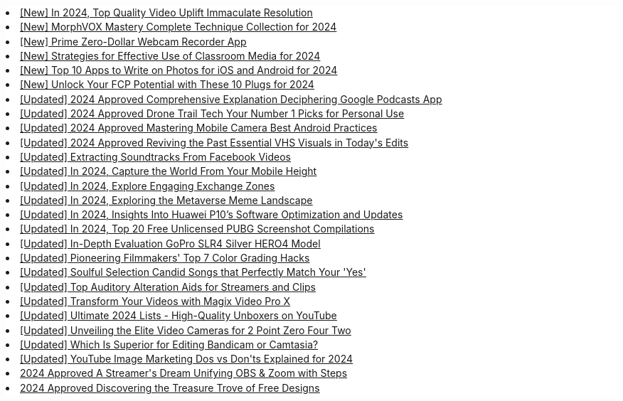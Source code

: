 <li><a href="https://fox-cloud.techidaily.com/new-in-2024-top-quality-video-uplift-immaculate-resolution/"><u>[New] In 2024, Top Quality Video Uplift  Immaculate Resolution</u></a></li>
<li><a href="https://fox-cloud.techidaily.com/new-morphvox-mastery-complete-technique-collection-for-2024/"><u>[New] MorphVOX Mastery  Complete Technique Collection for 2024</u></a></li>
<li><a href="https://screen-activity-recording.techidaily.com/new-prime-zero-dollar-webcam-recorder-app/"><u>[New] Prime Zero-Dollar Webcam Recorder App</u></a></li>
<li><a href="https://fox-cloud.techidaily.com/new-strategies-for-effective-use-of-classroom-media-for-2024/"><u>[New] Strategies for Effective Use of Classroom Media for 2024</u></a></li>
<li><a href="https://fox-cloud.techidaily.com/new-top-10-apps-to-write-on-photos-for-ios-and-android-for-2024/"><u>[New] Top 10 Apps to Write on Photos for iOS and Android for 2024</u></a></li>
<li><a href="https://fox-cloud.techidaily.com/new-unlock-your-fcp-potential-with-these-10-plugs-for-2024/"><u>[New] Unlock Your FCP Potential with These 10 Plugs for 2024</u></a></li>
<li><a href="https://fox-cloud.techidaily.com/updated-2024-approved-comprehensive-explanation-deciphering-google-podcasts-app/"><u>[Updated] 2024 Approved  Comprehensive Explanation  Deciphering Google Podcasts App</u></a></li>
<li><a href="https://fox-cloud.techidaily.com/updated-2024-approved-drone-trail-tech-your-number-1-picks-for-personal-use/"><u>[Updated] 2024 Approved  Drone Trail Tech  Your Number 1 Picks for Personal Use</u></a></li>
<li><a href="https://fox-cloud.techidaily.com/updated-2024-approved-mastering-mobile-camera-best-android-practices/"><u>[Updated] 2024 Approved  Mastering Mobile Camera  Best Android Practices</u></a></li>
<li><a href="https://fox-cloud.techidaily.com/updated-2024-approved-reviving-the-past-essential-vhs-visuals-in-todays-edits/"><u>[Updated] 2024 Approved  Reviving the Past  Essential VHS Visuals in Today's Edits</u></a></li>
<li><a href="https://facebook-video-content.techidaily.com/updated-extracting-soundtracks-from-facebook-videos/"><u>[Updated] Extracting Soundtracks From Facebook Videos</u></a></li>
<li><a href="https://fox-cloud.techidaily.com/updated-in-2024-capture-the-world-from-your-mobile-height/"><u>[Updated] In 2024, Capture the World From Your Mobile Height</u></a></li>
<li><a href="https://facebook-record-videos.techidaily.com/updated-in-2024-explore-engaging-exchange-zones/"><u>[Updated] In 2024, Explore Engaging Exchange Zones</u></a></li>
<li><a href="https://fox-cloud.techidaily.com/updated-in-2024-exploring-the-metaverse-meme-landscape/"><u>[Updated] In 2024, Exploring the Metaverse Meme Landscape</u></a></li>
<li><a href="https://vp-tips.techidaily.com/updated-in-2024-insights-into-huawei-p10s-software-optimization-and-updates/"><u>[Updated] In 2024, Insights Into Huawei P10’s Software Optimization and Updates</u></a></li>
<li><a href="https://fox-cloud.techidaily.com/updated-in-2024-top-20-free-unlicensed-pubg-screenshot-compilations/"><u>[Updated] In 2024, Top 20 Free Unlicensed PUBG Screenshot Compilations</u></a></li>
<li><a href="https://fox-cloud.techidaily.com/updated-in-depth-evaluation-gopro-slr4-silver-hero4-model/"><u>[Updated] In-Depth Evaluation  GoPro SLR4 Silver HERO4 Model</u></a></li>
<li><a href="https://fox-cloud.techidaily.com/updated-pioneering-filmmakers-top-7-color-grading-hacks/"><u>[Updated] Pioneering Filmmakers' Top 7 Color Grading Hacks</u></a></li>
<li><a href="https://extra-guidance.techidaily.com/updated-soulful-selection-candid-songs-that-perfectly-match-your-yes/"><u>[Updated] Soulful Selection  Candid Songs that Perfectly Match Your 'Yes'</u></a></li>
<li><a href="https://facebook-record-videos.techidaily.com/updated-top-auditory-alteration-aids-for-streamers-and-clips/"><u>[Updated] Top Auditory Alteration Aids for Streamers and Clips</u></a></li>
<li><a href="https://fox-cloud.techidaily.com/updated-transform-your-videos-with-magix-video-pro-x/"><u>[Updated] Transform Your Videos with Magix Video Pro X</u></a></li>
<li><a href="https://some-guidance.techidaily.com/updated-ultimate-2024-lists-high-quality-unboxers-on-youtube/"><u>[Updated] Ultimate 2024 Lists - High-Quality Unboxers on YouTube</u></a></li>
<li><a href="https://some-guidance.techidaily.com/updated-unveiling-the-elite-video-cameras-for-2-point-zero-four-two/"><u>[Updated] Unveiling the Elite Video Cameras for 2 Point Zero Four Two</u></a></li>
<li><a href="https://visual-screen-recording.techidaily.com/updated-which-is-superior-for-editing-bandicam-or-camtasia/"><u>[Updated] Which Is Superior for Editing  Bandicam or Camtasia?</u></a></li>
<li><a href="https://youtube-lab.techidaily.com/ed-youtube-image-marketing-dos-vs-donts-explained-for-2024/"><u>[Updated] YouTube Image Marketing  Dos vs Don'ts Explained for 2024</u></a></li>
<li><a href="https://screen-capture.techidaily.com/2024-approved-a-streamers-dream-unifying-obs-and-zoom-with-steps/"><u>2024 Approved  A Streamer's Dream  Unifying OBS & Zoom with Steps</u></a></li>
<li><a href="https://fox-cloud.techidaily.com/2024-approved-discovering-the-treasure-trove-of-free-designs/"><u>2024 Approved  Discovering the Treasure Trove of Free Designs</u></a></li>